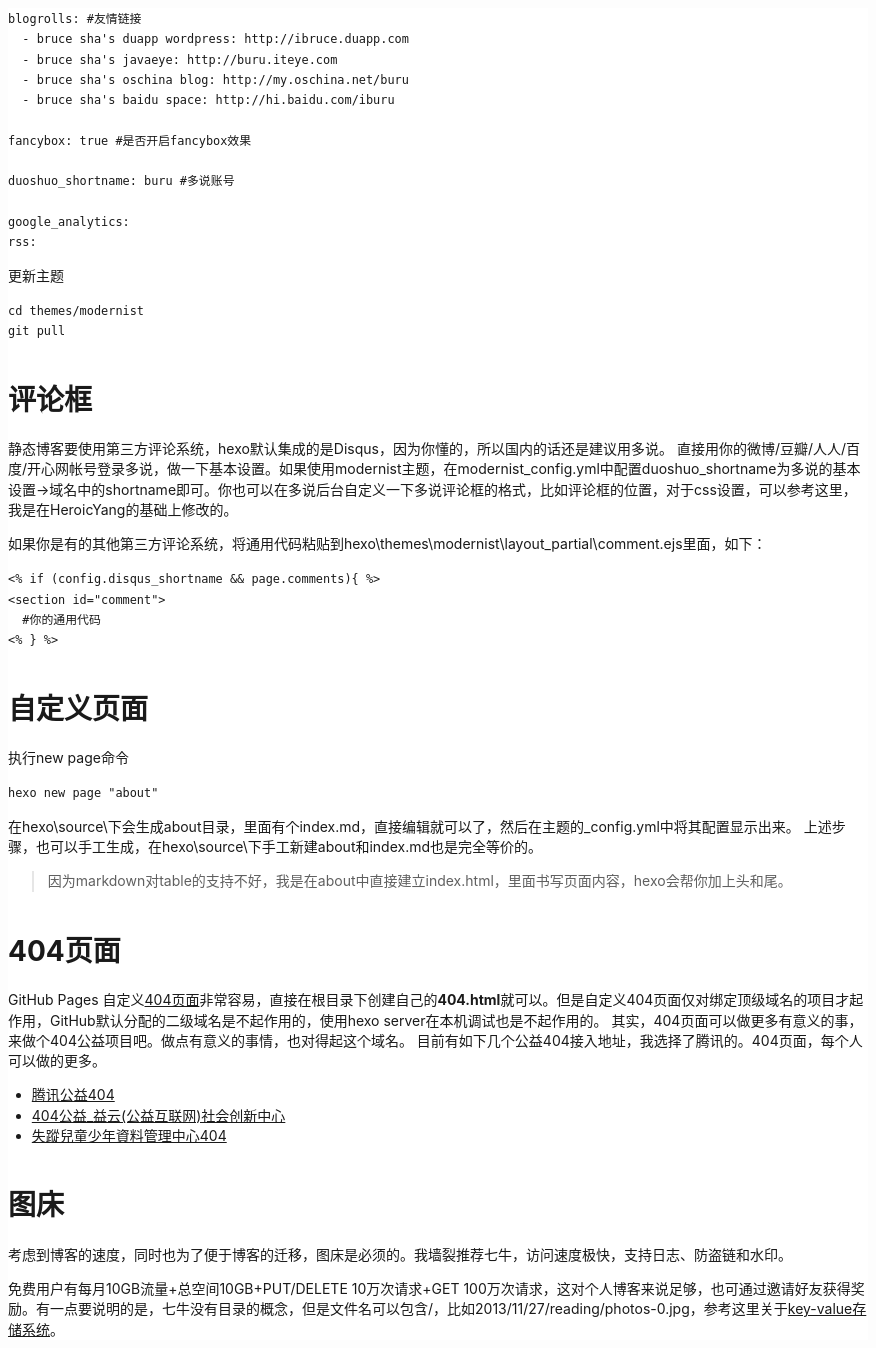 	blogrolls: #友情链接
	  - bruce sha's duapp wordpress: http://ibruce.duapp.com
	  - bruce sha's javaeye: http://buru.iteye.com
	  - bruce sha's oschina blog: http://my.oschina.net/buru
	  - bruce sha's baidu space: http://hi.baidu.com/iburu

	fancybox: true #是否开启fancybox效果

	duoshuo_shortname: buru #多说账号

	google_analytics:
	rss:

更新主题

	cd themes/modernist
	git pull
**评论框**
===
静态博客要使用第三方评论系统，hexo默认集成的是Disqus，因为你懂的，所以国内的话还是建议用多说。
直接用你的微博/豆瓣/人人/百度/开心网帐号登录多说，做一下基本设置。如果使用modernist主题，在modernist_config.yml中配置duoshuo_shortname为多说的基本设置->域名中的shortname即可。你也可以在多说后台自定义一下多说评论框的格式，比如评论框的位置，对于css设置，可以参考这里，我是在HeroicYang的基础上修改的。

如果你是有的其他第三方评论系统，将通用代码粘贴到hexo\themes\modernist\layout\_partial\comment.ejs里面，如下：

	<% if (config.disqus_shortname && page.comments){ %>
	<section id="comment">
	  #你的通用代码
	<% } %>
**自定义页面**
===
执行new page命令

	hexo new page "about"
在hexo\source\下会生成about目录，里面有个index.md，直接编辑就可以了，然后在主题的_config.yml中将其配置显示出来。
上述步骤，也可以手工生成，在hexo\source\下手工新建about和index.md也是完全等价的。

>因为markdown对table的支持不好，我是在about中直接建立index.html，里面书写页面内容，hexo会帮你加上头和尾。

**404页面**
===
GitHub Pages 自定义[404页面](http://help.github.com/articles/custom-404-pages)非常容易，直接在根目录下创建自己的**404.html**就可以。但是自定义404页面仅对绑定顶级域名的项目才起作用，GitHub默认分配的二级域名是不起作用的，使用hexo server在本机调试也是不起作用的。
其实，404页面可以做更多有意义的事，来做个404公益项目吧。做点有意义的事情，也对得起这个域名。
目前有如下几个公益404接入地址，我选择了腾讯的。404页面，每个人可以做的更多。

- [腾讯公益404](http://www.qq.com/404)
- [404公益_益云(公益互联网)社会创新中心](http://yibo.iyiyun.com/Index/web404)
- [失蹤兒童少年資料管理中心404](http://404page.missingkids.org.tw/)

**图床**
===
考虑到博客的速度，同时也为了便于博客的迁移，图床是必须的。我墙裂推荐七牛，访问速度极快，支持日志、防盗链和水印。

免费用户有每月10GB流量+总空间10GB+PUT/DELETE 10万次请求+GET 100万次请求，这对个人博客来说足够，也可通过邀请好友获得奖励。有一点要说明的是，七牛没有目录的概念，但是文件名可以包含/，比如2013/11/27/reading/photos-0.jpg，参考这里关于[key-value存储系统](http://kb.qiniu.com/key-value-system)。
